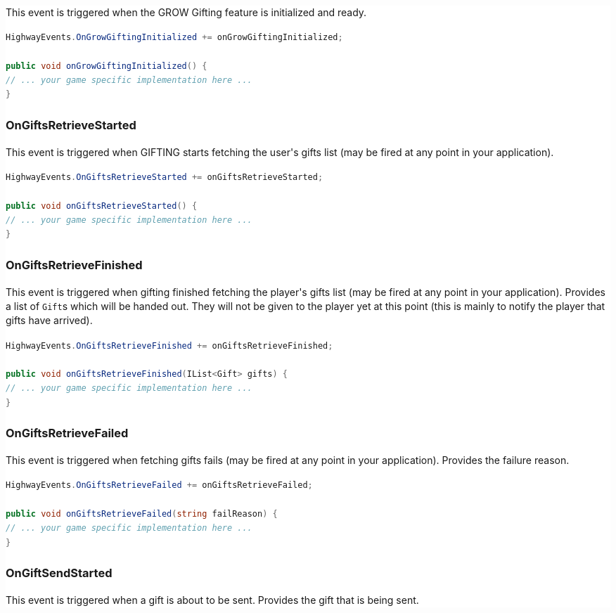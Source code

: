 This event is triggered when the GROW Gifting feature is initialized and ready.

``` cs
HighwayEvents.OnGrowGiftingInitialized += onGrowGiftingInitialized;

public void onGrowGiftingInitialized() {
// ... your game specific implementation here ...
}
```

### OnGiftsRetrieveStarted

This event is triggered when GIFTING starts fetching the user's gifts list (may be fired at any point in your application).

``` cs
HighwayEvents.OnGiftsRetrieveStarted += onGiftsRetrieveStarted;

public void onGiftsRetrieveStarted() {
// ... your game specific implementation here ...
}
```

### OnGiftsRetrieveFinished

This event is triggered when gifting finished fetching the player's gifts list (may be fired at any point in your application).
Provides a list of `Gift`s which will be handed out.
They will not be given to the player yet at this point (this is mainly to notify the player that gifts have arrived).

``` cs
HighwayEvents.OnGiftsRetrieveFinished += onGiftsRetrieveFinished;

public void onGiftsRetrieveFinished(IList<Gift> gifts) {
// ... your game specific implementation here ...
}
```

### OnGiftsRetrieveFailed

This event is triggered when fetching gifts fails (may be fired at any point in your application).
Provides the failure reason.

``` cs
HighwayEvents.OnGiftsRetrieveFailed += onGiftsRetrieveFailed;

public void onGiftsRetrieveFailed(string failReason) {
// ... your game specific implementation here ...
}
```

### OnGiftSendStarted

This event is triggered when a gift is about to be sent.
Provides the gift that is being sent.
